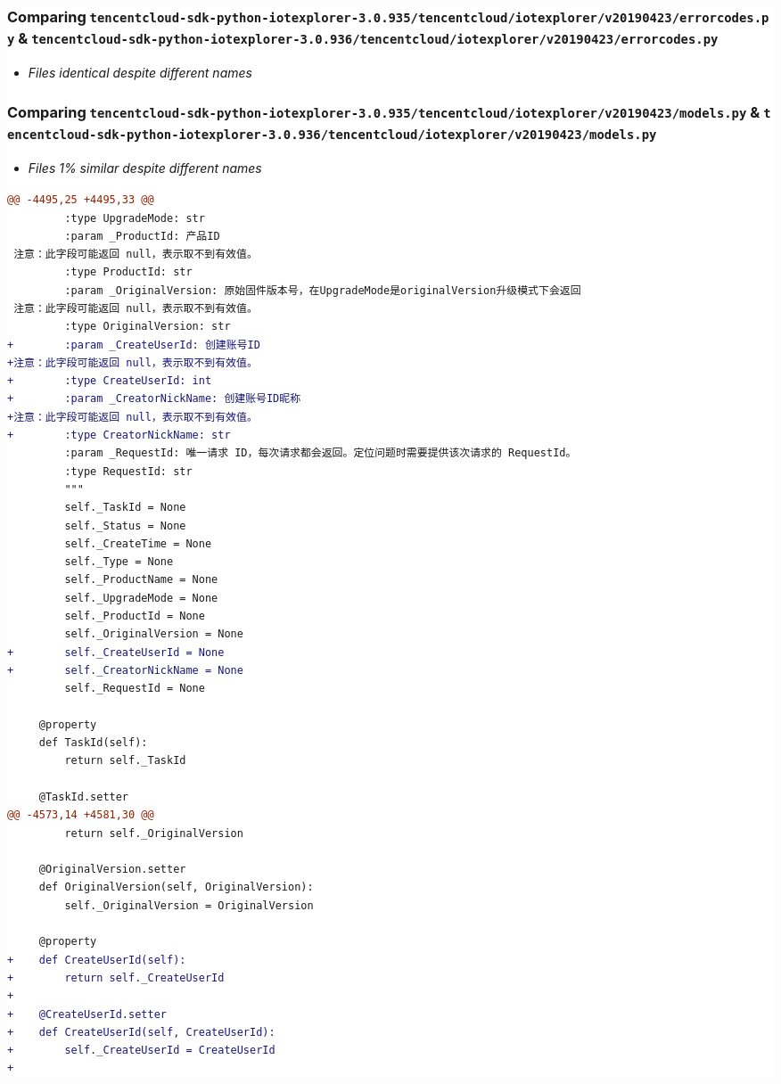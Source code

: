 ### Comparing `tencentcloud-sdk-python-iotexplorer-3.0.935/tencentcloud/iotexplorer/v20190423/errorcodes.py` & `tencentcloud-sdk-python-iotexplorer-3.0.936/tencentcloud/iotexplorer/v20190423/errorcodes.py`

 * *Files identical despite different names*

### Comparing `tencentcloud-sdk-python-iotexplorer-3.0.935/tencentcloud/iotexplorer/v20190423/models.py` & `tencentcloud-sdk-python-iotexplorer-3.0.936/tencentcloud/iotexplorer/v20190423/models.py`

 * *Files 1% similar despite different names*

```diff
@@ -4495,25 +4495,33 @@
         :type UpgradeMode: str
         :param _ProductId: 产品ID
 注意：此字段可能返回 null，表示取不到有效值。
         :type ProductId: str
         :param _OriginalVersion: 原始固件版本号，在UpgradeMode是originalVersion升级模式下会返回
 注意：此字段可能返回 null，表示取不到有效值。
         :type OriginalVersion: str
+        :param _CreateUserId: 创建账号ID
+注意：此字段可能返回 null，表示取不到有效值。
+        :type CreateUserId: int
+        :param _CreatorNickName: 创建账号ID昵称
+注意：此字段可能返回 null，表示取不到有效值。
+        :type CreatorNickName: str
         :param _RequestId: 唯一请求 ID，每次请求都会返回。定位问题时需要提供该次请求的 RequestId。
         :type RequestId: str
         """
         self._TaskId = None
         self._Status = None
         self._CreateTime = None
         self._Type = None
         self._ProductName = None
         self._UpgradeMode = None
         self._ProductId = None
         self._OriginalVersion = None
+        self._CreateUserId = None
+        self._CreatorNickName = None
         self._RequestId = None
 
     @property
     def TaskId(self):
         return self._TaskId
 
     @TaskId.setter
@@ -4573,14 +4581,30 @@
         return self._OriginalVersion
 
     @OriginalVersion.setter
     def OriginalVersion(self, OriginalVersion):
         self._OriginalVersion = OriginalVersion
 
     @property
+    def CreateUserId(self):
+        return self._CreateUserId
+
+    @CreateUserId.setter
+    def CreateUserId(self, CreateUserId):
+        self._CreateUserId = CreateUserId
+
```